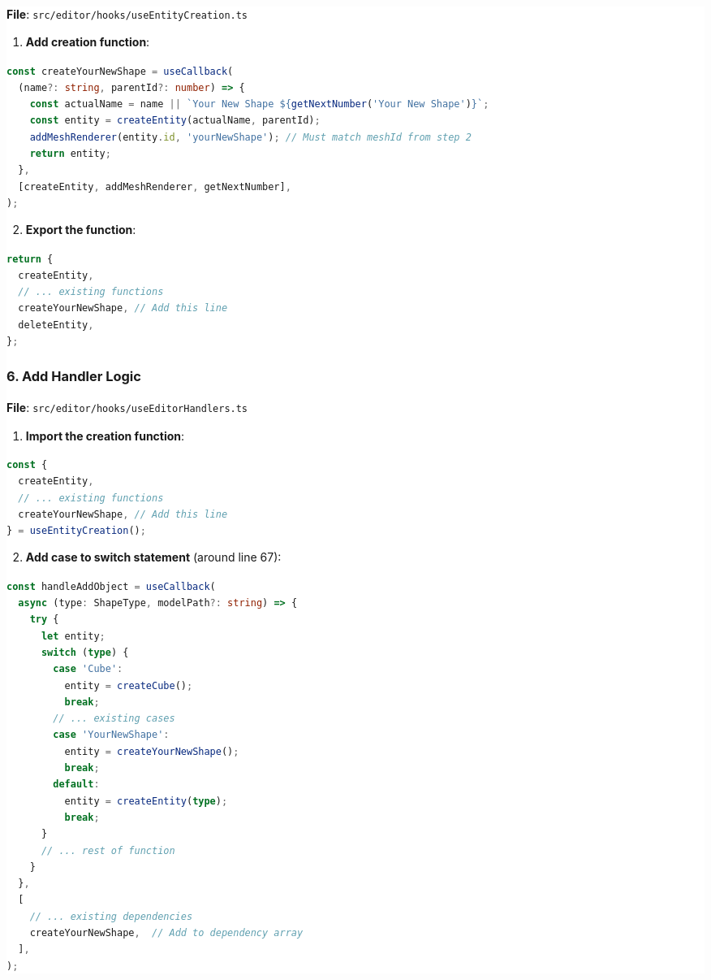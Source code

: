 **File**: `src/editor/hooks/useEntityCreation.ts`

1. **Add creation function**:

```typescript
const createYourNewShape = useCallback(
  (name?: string, parentId?: number) => {
    const actualName = name || `Your New Shape ${getNextNumber('Your New Shape')}`;
    const entity = createEntity(actualName, parentId);
    addMeshRenderer(entity.id, 'yourNewShape'); // Must match meshId from step 2
    return entity;
  },
  [createEntity, addMeshRenderer, getNextNumber],
);
```

2. **Export the function**:

```typescript
return {
  createEntity,
  // ... existing functions
  createYourNewShape, // Add this line
  deleteEntity,
};
```

### 6. Add Handler Logic

**File**: `src/editor/hooks/useEditorHandlers.ts`

1. **Import the creation function**:

```typescript
const {
  createEntity,
  // ... existing functions
  createYourNewShape, // Add this line
} = useEntityCreation();
```

2. **Add case to switch statement** (around line 67):

```typescript
const handleAddObject = useCallback(
  async (type: ShapeType, modelPath?: string) => {
    try {
      let entity;
      switch (type) {
        case 'Cube':
          entity = createCube();
          break;
        // ... existing cases
        case 'YourNewShape':
          entity = createYourNewShape();
          break;
        default:
          entity = createEntity(type);
          break;
      }
      // ... rest of function
    }
  },
  [
    // ... existing dependencies
    createYourNewShape,  // Add to dependency array
  ],
);
```
